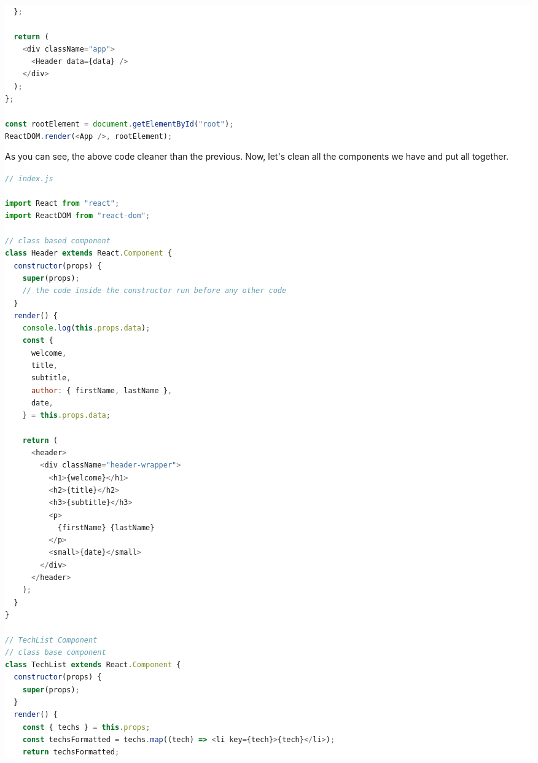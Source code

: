 ```js
  };

  return (
    <div className="app">
      <Header data={data} />
    </div>
  );
};

const rootElement = document.getElementById("root");
ReactDOM.render(<App />, rootElement);
```

As you can see, the above code cleaner than the previous. Now, let's clean all the components we have and put all together.

```js
// index.js

import React from "react";
import ReactDOM from "react-dom";

// class based component
class Header extends React.Component {
  constructor(props) {
    super(props);
    // the code inside the constructor run before any other code
  }
  render() {
    console.log(this.props.data);
    const {
      welcome,
      title,
      subtitle,
      author: { firstName, lastName },
      date,
    } = this.props.data;

    return (
      <header>
        <div className="header-wrapper">
          <h1>{welcome}</h1>
          <h2>{title}</h2>
          <h3>{subtitle}</h3>
          <p>
            {firstName} {lastName}
          </p>
          <small>{date}</small>
        </div>
      </header>
    );
  }
}

// TechList Component
// class base component
class TechList extends React.Component {
  constructor(props) {
    super(props);
  }
  render() {
    const { techs } = this.props;
    const techsFormatted = techs.map((tech) => <li key={tech}>{tech}</li>);
    return techsFormatted;
```